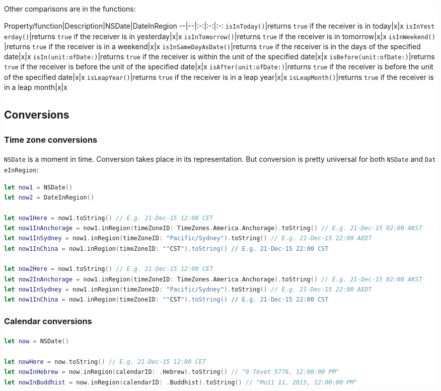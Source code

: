 Other comparisons are in the functions:

Property/function|Description|NSDate|DateInRegion
--|--|:-:|:-:|:-:
`isInToday()`|returns `true` if the receiver is in today|x|x
`isInYesterday()`|returns `true` if the receiver is in yesterday|x|x
`isInTomorrow()`|returns `true` if the receiver is in tomorrow|x|x
`isInWeekend()`|returns `true` if the receiver is in a weekend|x|x
`isInSameDayAsDate()`|returns `true` if the receiver is in the days of the specified date|x|x
`isIn(unit:ofDate:)`|returns `true` if the receiver is within the unit of the specified date|x|x
`isBefore(unit:ofDate:)`|returns `true` if the receiver is before the unit of the specified date|x|x
`isAfter(unit:ofDate:)`|returns `true` if the receiver is before the unit of the specified date|x|x
`isLeapYear()`|returns `true` if the receiver is in a leap year|x|x
`isLeapMonth()`|returns `true` if the receiver is in a leap month|x|x


## Conversions

### Time zone conversions

`NSDate` is a moment in time. Conversion takes place in its representation. But conversion is pretty universal for both `NSDate` and `DateInRegion`:

```swift
let now1 = NSDate()
let now2 = DateInRegion()

let now1Here = now1.toString() // E.g. 21-Dec-15 12:00 CET
let now1InAnchorage = now1.inRegion(timeZoneID: TimeZones.America.Anchorage).toString() // E.g. 21-Dec-15 02:00 AKST
let now1InSydney = now1.inRegion(timeZoneID: "Pacific/Sydney").toString() // E.g. 21-Dec-15 22:00 AEDT
let now1InChina = now1.inRegion(timeZoneID: ""CST").toString() // E.g. 21-Dec-15 22:00 CST

let now2Here = now1.toString() // E.g. 21-Dec-15 12:00 CET
let now2InAnchorage = now1.inRegion(timeZoneID: TimeZones.America.Anchorage).toString() // E.g. 21-Dec-15 02:00 AKST
let now1InSydney = now1.inRegion(timeZoneID: "Pacific/Sydney").toString() // E.g. 21-Dec-15 22:00 AEDT
let now1InChina = now1.inRegion(timeZoneID: ""CST").toString() // E.g. 21-Dec-15 22:00 CST
```

### Calendar conversions

```swift
let now = NSDate()

let nowHere = now.toString() // E.g. 21-Dec-15 12:00 CET
let nowInHebrew = now.inRegion(calendarID: .Hebrew).toString() // "9 Tevet 5776, 12:00:00 PM"
let nowInBuddhist = now.inRegion(calendarID: .Buddhist).toString() // "Mo11 11, 2015, 12:00:00 PM"
```
